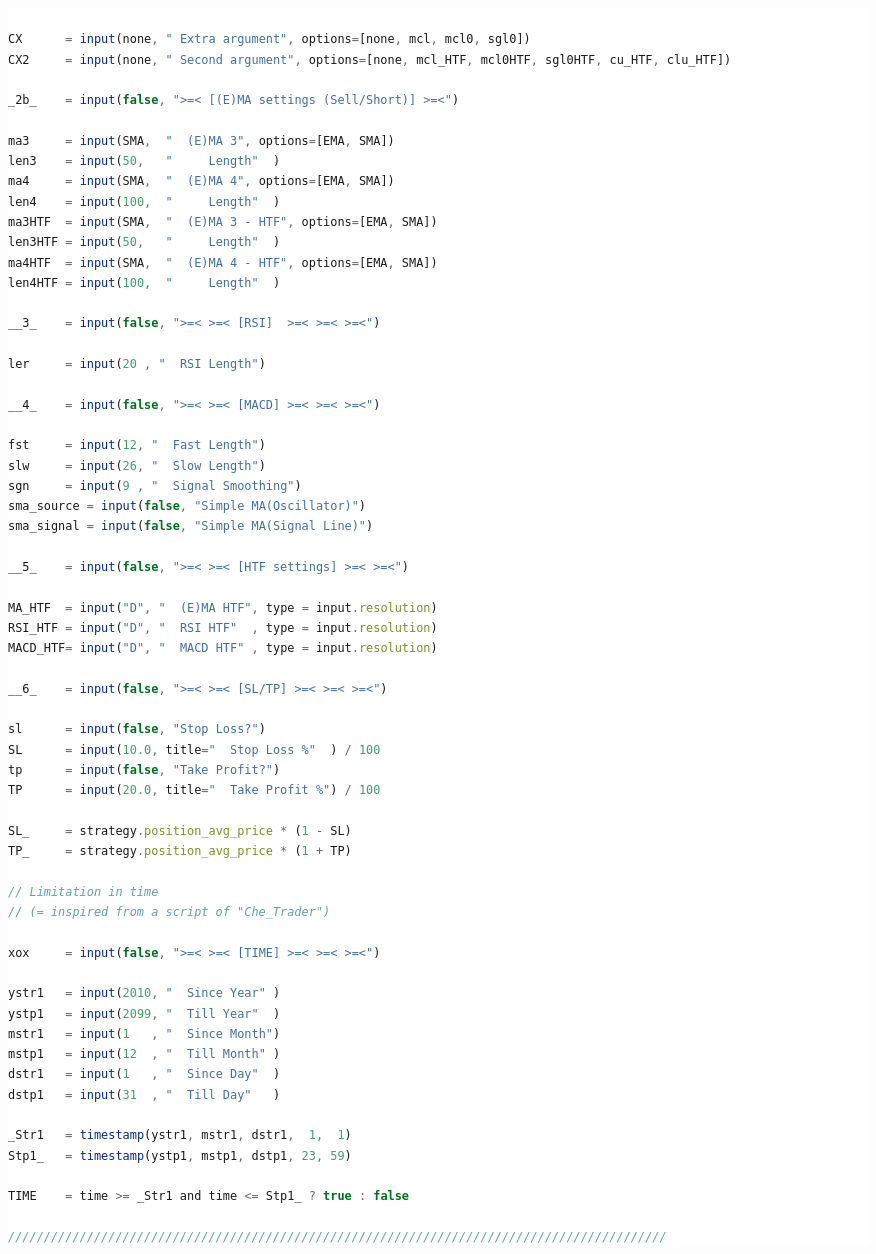 ``` javascript

CX      = input(none, " Extra argument", options=[none, mcl, mcl0, sgl0])
CX2     = input(none, " Second argument", options=[none, mcl_HTF, mcl0HTF, sgl0HTF, cu_HTF, clu_HTF])

_2b_    = input(false, ">=< [(E)MA settings (Sell/Short)] >=<")

ma3     = input(SMA,  "  (E)MA 3", options=[EMA, SMA])
len3    = input(50,   "     Length"  )
ma4     = input(SMA,  "  (E)MA 4", options=[EMA, SMA])
len4    = input(100,  "     Length"  )
ma3HTF  = input(SMA,  "  (E)MA 3 - HTF", options=[EMA, SMA])
len3HTF = input(50,   "     Length"  )
ma4HTF  = input(SMA,  "  (E)MA 4 - HTF", options=[EMA, SMA])
len4HTF = input(100,  "     Length"  )

__3_    = input(false, ">=< >=< [RSI]  >=< >=< >=<")

ler     = input(20 , "  RSI Length")

__4_    = input(false, ">=< >=< [MACD] >=< >=< >=<")

fst     = input(12, "  Fast Length")
slw     = input(26, "  Slow Length")
sgn     = input(9 , "  Signal Smoothing")
sma_source = input(false, "Simple MA(Oscillator)")
sma_signal = input(false, "Simple MA(Signal Line)")

__5_    = input(false, ">=< >=< [HTF settings] >=< >=<")

MA_HTF  = input("D", "  (E)MA HTF", type = input.resolution)
RSI_HTF = input("D", "  RSI HTF"  , type = input.resolution)
MACD_HTF= input("D", "  MACD HTF" , type = input.resolution)

__6_    = input(false, ">=< >=< [SL/TP] >=< >=< >=<")

sl      = input(false, "Stop Loss?")
SL      = input(10.0, title="  Stop Loss %"  ) / 100
tp      = input(false, "Take Profit?")
TP      = input(20.0, title="  Take Profit %") / 100
 
SL_     = strategy.position_avg_price * (1 - SL)
TP_     = strategy.position_avg_price * (1 + TP)

// Limitation in time
// (= inspired from a script of "Che_Trader")

xox     = input(false, ">=< >=< [TIME] >=< >=< >=<")

ystr1   = input(2010, "  Since Year" )
ystp1   = input(2099, "  Till Year"  )
mstr1   = input(1   , "  Since Month")
mstp1   = input(12  , "  Till Month" )
dstr1   = input(1   , "  Since Day"  )
dstp1   = input(31  , "  Till Day"   )
 
_Str1   = timestamp(ystr1, mstr1, dstr1,  1,  1)
Stp1_   = timestamp(ystp1, mstp1, dstp1, 23, 59)

TIME    = time >= _Str1 and time <= Stp1_ ? true : false

////////////////////////////////////////////////////////////////////////////////////////////

```